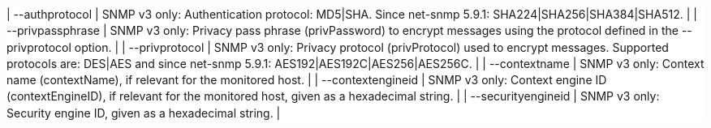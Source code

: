| --authprotocol                             |   SNMP v3 only: Authentication protocol: MD5\|SHA. Since net-snmp 5.9.1: SHA224\|SHA256\|SHA384\|SHA512.                                                                                                                                                                                                                                                                                                                                                                                                                                                                                                                                                                                                                                                                                                                                                                                                                                     |
| --privpassphrase                           |   SNMP v3 only: Privacy pass phrase (privPassword) to encrypt messages using the protocol defined in the --privprotocol option.                                                                                                                                                                                                                                                                                                                                                                                                                                                                                                                                                                                                                                                                                                                                                                                                              |
| --privprotocol                             |   SNMP v3 only: Privacy protocol (privProtocol) used to encrypt messages. Supported protocols are: DES\|AES and since net-snmp 5.9.1: AES192\|AES192C\|AES256\|AES256C.                                                                                                                                                                                                                                                                                                                                                                                                                                                                                                                                                                                                                                                                                                                                                                      |
| --contextname                              |   SNMP v3 only: Context name (contextName), if relevant for the monitored host.                                                                                                                                                                                                                                                                                                                                                                                                                                                                                                                                                                                                                                                                                                                                                                                                                                                              |
| --contextengineid                          |   SNMP v3 only: Context engine ID (contextEngineID), if relevant for the monitored host, given  as a hexadecimal string.                                                                                                                                                                                                                                                                                                                                                                                                                                                                                                                                                                                                                                                                                                                                                                                                                     |
| --securityengineid                         |   SNMP v3 only: Security engine ID, given as a hexadecimal string.                                                                                                                                                                                                                                                                                                                                                                                                                                                                                                                                                                                                                                                                                                                                                                                                                                                                           |